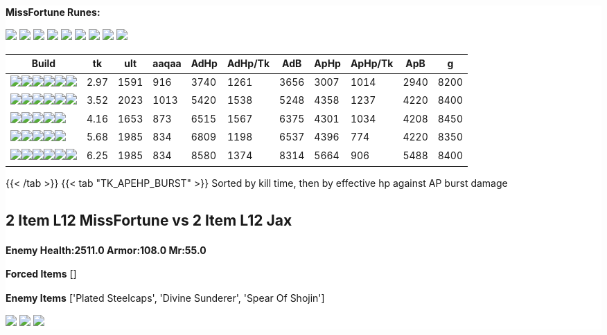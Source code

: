 

**MissFortune Runes:**


![](/Styles/Precision/PressTheAttack/PressTheAttack.png)
![](/Styles/Precision/Overheal.png)
![](/Styles/Precision/LegendAlacrity/LegendAlacrity.png)
![](/Styles/Precision/CutDown/CutDown.png)
![](/Styles/Sorcery/AbsoluteFocus/AbsoluteFocus.png)
![](/Styles/Sorcery/GatheringStorm/GatheringStorm.png)
![](/StatMods/StatModsAdaptiveForceIcon.png)
![](/StatMods/StatModsAdaptiveForceIcon.png)
![](/StatMods/StatModsArmorIcon.png)





 Build |tk|ult|aaqaa|AdHp|AdHp/Tk|AdB|ApHp|ApHp/Tk|ApB|g
-|-|-|-|-|-|-|-|-|-|-
![](/item/6672.png)![](/item/3115.png)![](/item/1001.png)![](/item/1053.png)![](/item/1055.png)![](/item/1036.png)|2.97|1591|916|3740|1261|3656|3007|1014|2940|8200
![](/item/6672.png)![](/item/6673.png)![](/item/1001.png)![](/item/1055.png)![](/item/1038.png)![](/item/1036.png)|3.52|2023|1013|5420|1538|5248|4358|1237|4220|8400
![](/item/6672.png)![](/item/3026.png)![](/item/1053.png)![](/item/1055.png)![](/item/3006.png)|4.16|1653|873|6515|1567|6375|4301|1034|4208|8450
![](/item/6673.png)![](/item/6333.png)![](/item/1001.png)![](/item/1055.png)![](/item/1038.png)|5.68|1985|834|6809|1198|6537|4396|774|4220|8350
![](/item/6673.png)![](/item/3026.png)![](/item/1001.png)![](/item/1055.png)![](/item/1038.png)![](/item/1036.png)|6.25|1985|834|8580|1374|8314|5664|906|5488|8400
{{< /tab >}}
{{< tab "TK_APEHP_BURST" >}}
Sorted by kill time, then by effective hp against AP burst damage
## 2 Item L12 MissFortune vs 2 Item L12 Jax

**Enemy Health:2511.0 Armor:108.0 Mr:55.0**


**Forced Items** []








**Enemy Items** ['Plated Steelcaps', 'Divine Sunderer', 'Spear Of Shojin']





![](/item/3047.png)
![](/item/6632.png)
![](/item/3161.png)
